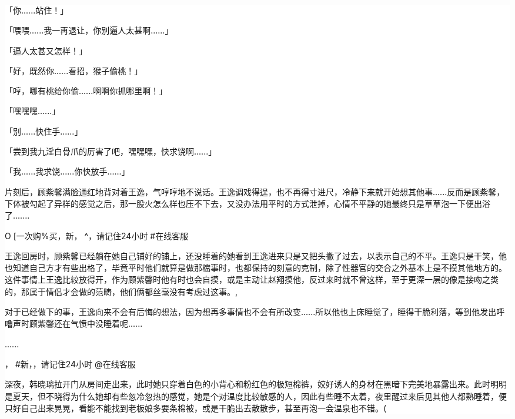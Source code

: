 「你......站住！」



「喂喂......我一再退让，你别逼人太甚啊......」



「逼人太甚又怎样！」



「好，既然你......看招，猴子偷桃！」



「哼，哪有桃给你偷......啊啊你抓哪里啊！」





「嘿嘿嘿......」





「别......快住手......」



「尝到我九淫白骨爪的厉害了吧，嘿嘿嘿，快求饶啊......」





「我......我求饶......你快放手......」







片刻后，顾紫馨满脸通红地背对着王逸，气哼哼地不说话。王逸调戏得逞，也不再得寸进尺，冷静下来就开始想其他事......反而是顾紫馨，下体被勾起了异样的感觉之后，那一股火怎么样也压不下去，又没办法用平时的方式泄掉，心情不平静的她最终只是草草泡一下便出浴了.......



O [一次购%买，新， ^，请记住24小时 #在线客服



王逸回房时，顾紫馨已经躺在她自己铺好的铺上，还没睡着的她看到王逸进来只是又把头撇了过去，以表示自己的不平。王逸只是干笑，他也知道自己方才有些出格了，毕竟平时他们就算是做那檔事时，也都保持的刻意的克制，除了性器官的交合之外基本上是不摸其他地方的。这件事情上王逸比较放得开，作为顾紫馨时他有时也会自摸，或是主动让赵翔摸他，反过来时就不曾这样，至于更深一层的像是接吻之类的，那属于情侣才会做的范畴，他们俩都丝毫没有考虑过这事。,





对于已经做下的事，王逸向来不会有后悔的想法，因为想再多事情也不会有所改变......所以他也上床睡觉了，睡得干脆利落，等到他发出呼噜声时顾紫馨还在气愤中没睡着呢......





......



， #新，，请记住24小时 @在线客服



深夜，韩晓璃拉开门从房间走出来，此时她只穿着白色的小背心和粉红色的极短棉裤，姣好诱人的身材在黑暗下完美地暴露出来。此时明明是夏天，但不晓得为什么她却有些忽冷忽热的感觉，她是个对温度比较敏感的人，因此有些睡不太着，夜里醒过来后见其他人都熟睡着，便只好自己出来晃晃，看能不能找到老板娘多要条棉被，或是干脆出去散散步，甚至再泡一会温泉也不错。(
